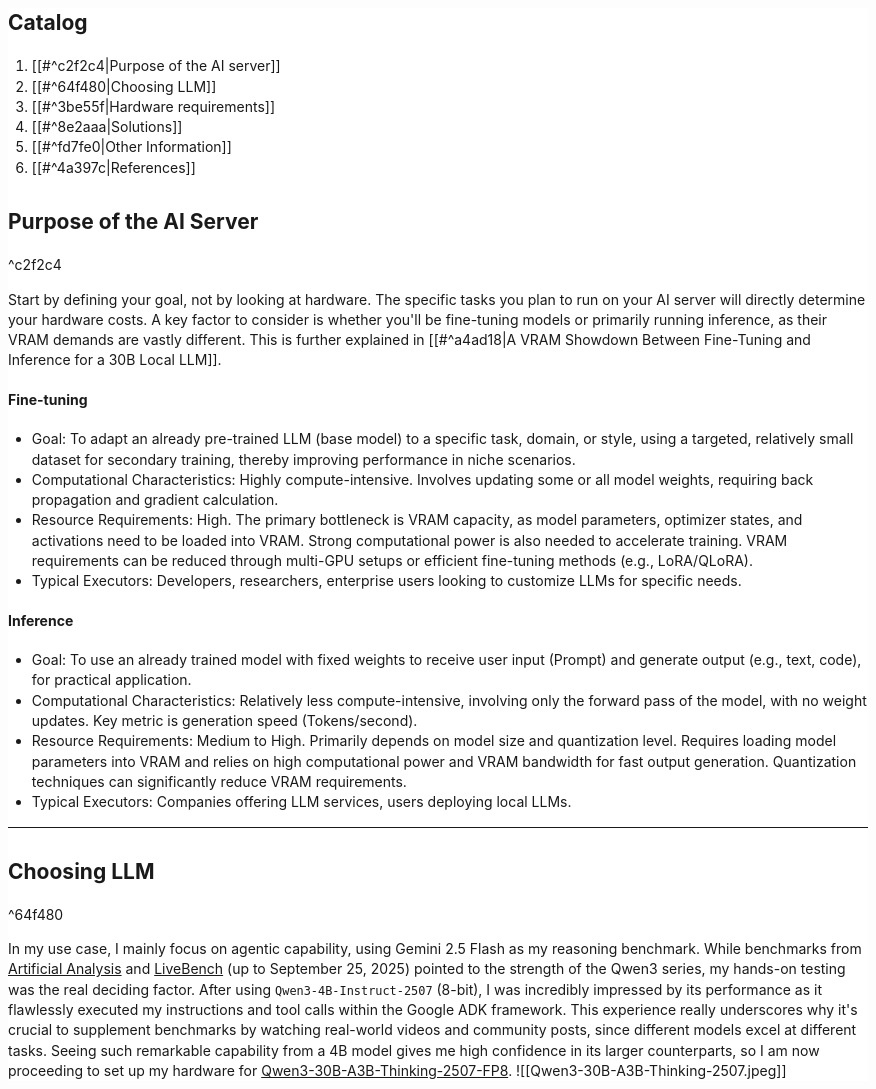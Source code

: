 ## Catalog
1. [[#^c2f2c4|Purpose of the AI server]]
2. [[#^64f480|Choosing LLM]]
3. [[#^3be55f|Hardware requirements]]
4. [[#^8e2aaa|Solutions]]
5. [[#^fd7fe0|Other Information]]
6. [[#^4a397c|References]]
## Purpose of the AI Server

^c2f2c4

Start by defining your goal, not by looking at hardware. The specific tasks you plan to run on your AI server will directly determine your hardware costs. A key factor to consider is whether you'll be fine-tuning models or primarily running inference, as their VRAM demands are vastly different. This is further explained in [[#^a4ad18|A VRAM Showdown Between Fine-Tuning and Inference for a 30B Local LLM]].

#### Fine-tuning
- Goal: To adapt an already pre-trained LLM (base model) to a specific task, domain, or style, using a targeted, relatively small dataset for secondary training, thereby improving performance in niche scenarios.
- Computational Characteristics: Highly compute-intensive. Involves updating some or all model weights, requiring back propagation and gradient calculation.
- Resource Requirements: High. The primary bottleneck is VRAM capacity, as model parameters, optimizer states, and activations need to be loaded into VRAM. Strong computational power is also needed to accelerate training. VRAM requirements can be reduced through multi-GPU setups or efficient fine-tuning methods (e.g., LoRA/QLoRA).
- Typical Executors: Developers, researchers, enterprise users looking to customize LLMs for specific needs.
#### Inference
- Goal: To use an already trained model with fixed weights to receive user input (Prompt) and generate output (e.g., text, code), for practical application.
- Computational Characteristics: Relatively less compute-intensive, involving only the forward pass of the model, with no weight updates. Key metric is generation speed (Tokens/second).
- Resource Requirements: Medium to High. Primarily depends on model size and quantization level. Requires loading model parameters into VRAM and relies on high computational power and VRAM bandwidth for fast output generation. Quantization techniques can significantly reduce VRAM requirements.
- Typical Executors: Companies offering LLM services, users deploying local LLMs.

---
## Choosing LLM

^64f480

In my use case, I mainly focus on agentic capability, using Gemini 2.5 Flash as my reasoning benchmark. While benchmarks from [Artificial Analysis](https://artificialanalysis.ai/models/gemini-2-5-flash-reasoning?models=gpt-oss-120b%2Cgpt-oss-20b%2Cgemini-2-5-flash-reasoning%2Cgemini-2-5-pro%2Cmagistral-small-2509%2Cdeepseek-v3-1%2Cdeepseek-v3-1-reasoning%2Cdeepseek-r1%2Cqwen3-30b-a3b-2507-reasoning%2Cqwen3-30b-a3b-2507%2Cqwen3-4b-2507-instruct-reasoning) and [LiveBench](https://livebench.ai/#/?organization=Alibaba%2CDeepSeek%2CGoogle%2CMistral+AI%2CMeta) (up to September 25, 2025) pointed to the strength of the Qwen3 series, my hands-on testing was the real deciding factor. After using `Qwen3-4B-Instruct-2507` (8-bit), I was incredibly impressed by its performance as it flawlessly executed my instructions and tool calls within the Google ADK framework. This experience really underscores why it's crucial to supplement benchmarks by watching real-world videos and community posts, since different models excel at different tasks. Seeing such remarkable capability from a 4B model gives me high confidence in its larger counterparts, so I am now proceeding to set up my hardware for [Qwen3-30B-A3B-Thinking-2507-FP8](https://huggingface.co/Qwen/Qwen3-30B-A3B-Thinking-2507-FP8).
![[Qwen3-30B-A3B-Thinking-2507.jpeg]]
